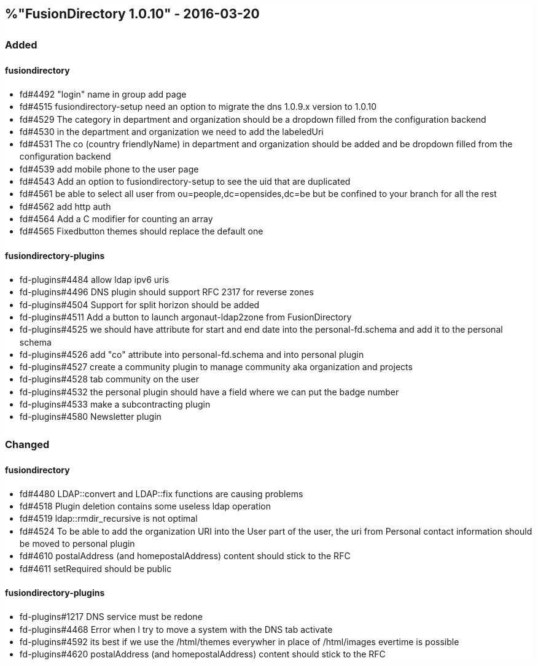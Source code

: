 ## %"FusionDirectory 1.0.10" - 2016-03-20

### Added

#### fusiondirectory
- fd#4492 "login" name in group add page
- fd#4515 fusiondirectory-setup need an option to migrate the dns 1.0.9.x version to 1.0.10
- fd#4529 The category in department and organization should be a dropdown filled from the configuration backend
- fd#4530 in the department and organization we need to add the labeledUri
- fd#4531 The co (country friendlyName) in department and organization should be added and be dropdown filled from the configuration backend
- fd#4539 add mobile phone to the user page
- fd#4543 Add an option to fusiondirectory-setup to see the uid that are duplicated
- fd#4561 be able to select all user from ou=people,dc=opensides,dc=be but be confined to your branch for all the rest
- fd#4562 add http auth
- fd#4564 Add a C modifier for counting an array
- fd#4565 Fixedbutton themes should replace the default one

#### fusiondirectory-plugins
- fd-plugins#4484 allow ldap ipv6 uris
- fd-plugins#4496 DNS plugin should support RFC 2317 for reverse zones
- fd-plugins#4504 Support for split horizon should be added
- fd-plugins#4511 Add a button to launch argonaut-ldap2zone from FusionDirectory
- fd-plugins#4525 we should have attribute for start and end date into the personal-fd.schema and add it to the personal schema
- fd-plugins#4526 add "co" attribute into personal-fd.schema and into personal plugin
- fd-plugins#4527 create a community plugin to manage community aka organization and projects
- fd-plugins#4528 tab community on the user
- fd-plugins#4532 the personal plugin should have a field where we can put the badge number
- fd-plugins#4533 make a subcontracting plugin
- fd-plugins#4580 Newsletter plugin

### Changed

#### fusiondirectory
- fd#4480 LDAP::convert and LDAP::fix functions are causing problems
- fd#4518 Plugin deletion contains some useless ldap operation
- fd#4519 ldap::rmdir_recursive is not optimal
- fd#4524 To be able to add the organization URI into the User part of the user, the uri from Personal contact information should be moved to personal plugin
- fd#4610 postalAddress (and homepostalAddress) content should stick to the RFC
- fd#4611 setRequired should be public

#### fusiondirectory-plugins
- fd-plugins#1217 DNS service must be redone
- fd-plugins#4468 Error when I try to move a system with the DNS tab activate
- fd-plugins#4592 its best if we use the /html/themes everywher in place of /html/images evertime is possible
- fd-plugins#4620 postalAddress (and homepostalAddress) content should stick to the RFC
